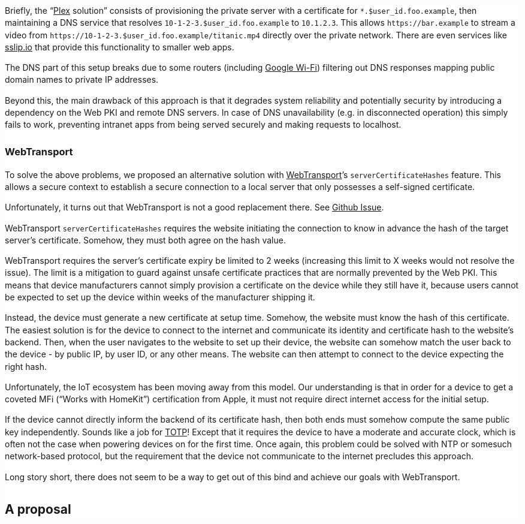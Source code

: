 Briefly, the “[Plex](https://plex.tv) solution” consists of provisioning the private server with a certificate for `*.$user_id.foo.example`, then maintaining a DNS service that resolves `10-1-2-3.$user_id.foo.example` to `10.1.2.3`. This allows `https://bar.example` to stream a video from `https://10-1-2-3.$user_id.foo.example/titanic.mp4` directly over the private network. There are even services like [sslip.io](https://sslip.io) that provide this functionality to smaller web apps.

The DNS part of this setup breaks due to some routers (including [Google Wi-Fi](https://support.google.com/wifi/answer/9144137?hl=en)) filtering out DNS responses mapping public domain names to private IP addresses.

Beyond this, the main drawback of this approach is that it degrades system reliability and potentially security by introducing a dependency on the Web PKI and remote DNS servers. In case of DNS unavailability (e.g. in disconnected operation) this simply fails to work, preventing intranet apps from being served securely and making requests to localhost.

### WebTransport

To solve the above problems, we proposed an alternative solution with [WebTransport](https://w3c.github.io/webtransport)’s `serverCertificateHashes` feature. This allows a secure context to establish a secure connection to a local server that only possesses a self-signed certificate.

Unfortunately, it turns out that WebTransport is not a good replacement there. See [Github Issue](https://github.com/WICG/private-network-access/issues/23).

WebTransport `serverCertificateHashes` requires the website initiating the connection to know in advance the hash of the target server’s certificate. Somehow, they must both agree on the hash value.

WebTransport requires the server’s certificate expiry be limited to 2 weeks (increasing this limit to X weeks would not resolve the issue). The limit is a mitigation to guard against unsafe certificate practices that are normally prevented by the Web PKI. This means that device manufacturers cannot simply provision a certificate on the device while they still have it, because users cannot be expected to set up the device within weeks of the manufacturer shipping it.

Instead, the device must generate a new certificate at setup time. Somehow, the website must know the hash of this certificate. The easiest solution is for the device to connect to the internet and communicate its identity and certificate hash to the website’s backend. Then, when the user navigates to the website to set up their device, the website can somehow match the user back to the device - by public IP, by user ID, or any other means. The website can then attempt to connect to the device expecting the right hash.

Unfortunately, the IoT ecosystem has been moving away from this model. Our understanding is that in order for a device to get a coveted MFi (“Works with HomeKit”) certification from Apple, it must not require direct internet access for the initial setup.

If the device cannot directly inform the backend of its certificate hash, then both ends must somehow compute the same public key independently. Sounds like a job for [TOTP](https://en.wikipedia.org/wiki/Time-based_one-time_password)! Except that it requires the device to have a moderate and accurate clock, which is often not the case when powering devices on for the first time. Once again, this problem could be solved with NTP or somesuch network-based protocol, but the requirement that the device not communicate to the internet precludes this approach.

Long story short, there does not seem to be a way to get out of this bind and achieve our goals with WebTransport.

## A proposal
